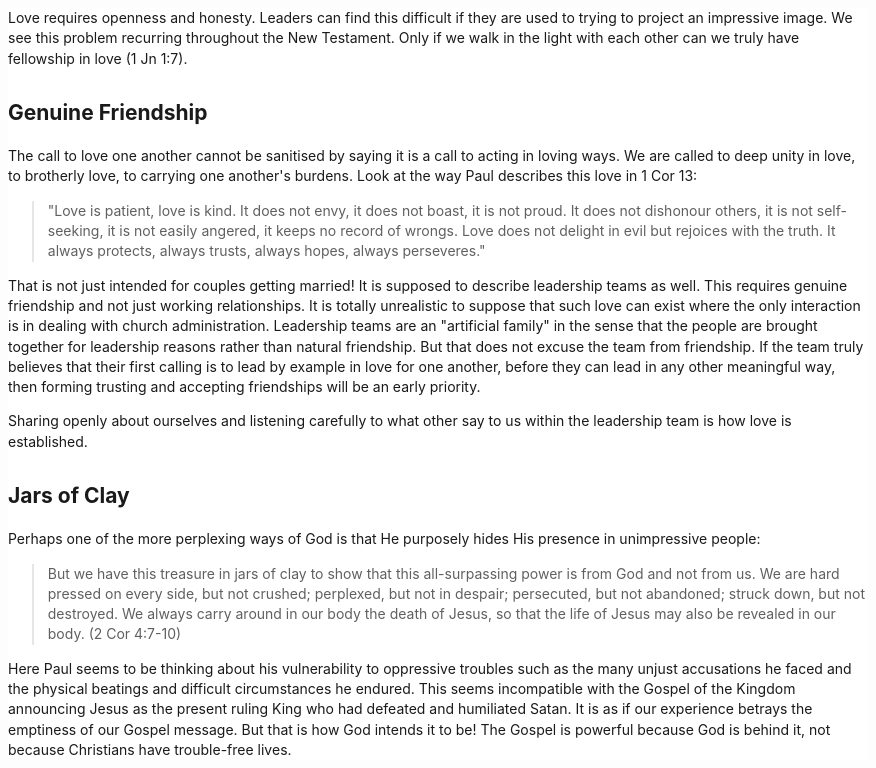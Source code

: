 Love requires openness and honesty. Leaders can find this difficult if
they are used to trying to project an impressive image. We see this
problem recurring throughout the New Testament. Only if we walk in the
light with each other can we truly have fellowship in love (1 Jn 1:7).

## Genuine Friendship

The call to love one another cannot be sanitised by saying it is a call
to acting in loving ways. We are called to deep unity in love, to
brotherly love, to carrying one another\'s burdens. Look at the way Paul
describes this love in 1 Cor 13:

> \"Love is patient, love is kind. It does not envy, it does not boast,
> it is not proud. It does not dishonour others, it is not self-seeking,
> it is not easily angered, it keeps no record of wrongs. Love does not
> delight in evil but rejoices with the truth. It always protects,
> always trusts, always hopes, always perseveres.\"

That is not just intended for couples getting married! It is supposed to
describe leadership teams as well. This requires genuine friendship and
not just working relationships. It is totally unrealistic to suppose
that such love can exist where the only interaction is in dealing with
church administration. Leadership teams are an \"artificial family\" in
the sense that the people are brought together for leadership reasons
rather than natural friendship. But that does not excuse the team from
friendship. If the team truly believes that their first calling is to
lead by example in love for one another, before they can lead in any
other meaningful way, then forming trusting and accepting friendships
will be an early priority.

Sharing openly about ourselves and listening carefully to what other say
to us within the leadership team is how love is established.

## Jars of Clay

Perhaps one of the more perplexing ways of God is that He purposely
hides His presence in unimpressive people:

> But we have this treasure in jars of clay to show that this
> all-surpassing power is from God and not from us. We are hard pressed
> on every side, but not crushed; perplexed, but not in despair;
> persecuted, but not abandoned; struck down, but not destroyed. We
> always carry around in our body the death of Jesus, so that the life
> of Jesus may also be revealed in our body. (2 Cor 4:7-10)

Here Paul seems to be thinking about his vulnerability to oppressive
troubles such as the many unjust accusations he faced and the physical
beatings and difficult circumstances he endured. This seems incompatible
with the Gospel of the Kingdom announcing Jesus as the present ruling
King who had defeated and humiliated Satan. It is as if our experience
betrays the emptiness of our Gospel message. But that is how God intends
it to be! The Gospel is powerful because God is behind it, not because
Christians have trouble-free lives.
